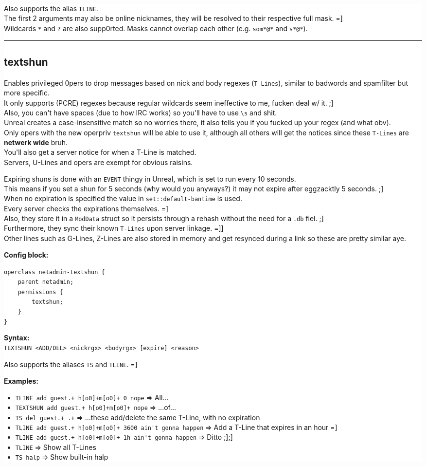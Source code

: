 Also supports the alias `ILINE`.  
The first 2 arguments may also be online nicknames, they will be resolved to their respective full mask. =]  
Wildcards `*` and `?` are also supp0rted. Masks cannot overlap each other (e.g. `som*@*` and `s*@*`).
___
## textshun
Enables privileged 0pers to drop messages based on nick and body regexes (`T-Lines`), similar to badwords and spamfilter but more specific.  
It only supports (PCRE) regexes because regular wildcards seem ineffective to me, fucken deal w/ it. ;]  
Also, you can't have spaces (due to how IRC works) so you'll have to use `\s` and shit.  
Unreal creates a case-insensitive match so no worries there, it also tells you if you fucked up your regex (and what obv).  
Only opers with the new operpriv `textshun` will be able to use it, although all others will get the notices since these `T-Lines` are **netwerk wide** bruh.  
You'll also get a server notice for when a T-Line is matched.  
Servers, U-Lines and opers are exempt for obvious raisins.

Expiring shuns is done with an `EVENT` thingy in Unreal, which is set to run every 10 seconds.  
This means if you set a shun for 5 seconds (why would you anyways?) it may not expire after eggzacktly 5 seconds. ;]  
When no expiration is specified the value in `set::default-bantime` is used.  
Every server checks the expirations themselves. =]  
Also, they store it in a `ModData` struct so it persists through a rehash without the need for a `.db` fiel. ;]  
Furthermore, they sync their known `T-Lines` upon server linkage. =]]  
Other lines such as G-Lines, Z-Lines are also stored in memory and get resynced during a link so these are pretty similar aye.

**Config block:**
```
operclass netadmin-textshun {
	parent netadmin;
	permissions {
		textshun;
	}
}
```
**Syntax:**  
`TEXTSHUN <ADD/DEL> <nickrgx> <bodyrgx> [expire] <reason>`

Also supports the aliases `TS` and `TLINE`. =]

**Examples:**
* `TLINE add guest.+ h[o0]+m[o0]+ 0 nope` => All...
* `TEXTSHUN add guest.+ h[o0]+m[o0]+ nope` => ...of...
* `TS del guest.+ .+` => ...these add/delete the same T-Line, with no expiration
* `TLINE add guest.+ h[o0]+m[o0]+ 3600 ain't gonna happen` => Add a T-Line that expires in an hour =]
* `TLINE add guest.+ h[o0]+m[o0]+ 1h ain't gonna happen` => Ditto ;];]
* `TLINE` => Show all T-Lines
* `TS halp` => Show built-in halp
